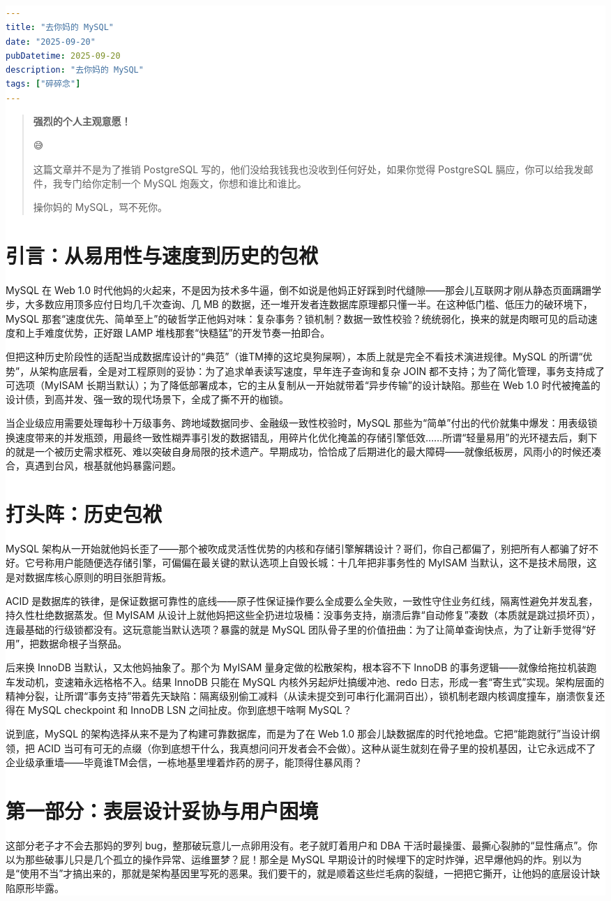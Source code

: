 ```yaml
---
title: "去你妈的 MySQL"
date: "2025-09-20"
pubDatetime: 2025-09-20
description: "去你妈的 MySQL"
tags: ["碎碎念"]
---
```

> **强烈的个人主观意愿！**
>
> :sweat_smile:
> 
> 这篇文章并不是为了推销 PostgreSQL 写的，他们没给我钱我也没收到任何好处，如果你觉得 PostgreSQL 膈应，你可以给我发邮件，我专门给你定制一个 MySQL 炮轰文，你想和谁比和谁比。
>
> 操你妈的 MySQL，骂不死你。

# 引言：从易用性与速度到历史的包袱

MySQL 在 Web 1.0 时代他妈的火起来，不是因为技术多牛逼，倒不如说是他妈正好踩到时代缝隙——那会儿互联网才刚从静态页面蹒跚学步，大多数应用顶多应付日均几千次查询、几 MB 的数据，还一堆开发者连数据库原理都只懂一半。在这种低门槛、低压力的破环境下，MySQL 那套“速度优先、简单至上”的破哲学正他妈对味：复杂事务？锁机制？数据一致性校验？统统弱化，换来的就是肉眼可见的启动速度和上手难度优势，正好跟 LAMP 堆栈那套“快糙猛”的开发节奏一拍即合。

但把这种历史阶段性的适配当成数据库设计的“典范”（谁TM捧的这坨臭狗屎啊），本质上就是完全不看技术演进规律。MySQL 的所谓“优势”，从架构底层看，全是对工程原则的妥协：为了追求单表读写速度，早年连子查询和复杂 JOIN 都不支持；为了简化管理，事务支持成了可选项（MyISAM 长期当默认）；为了降低部署成本，它的主从复制从一开始就带着“异步传输”的设计缺陷。那些在 Web 1.0 时代被掩盖的设计债，到高并发、强一致的现代场景下，全成了撕不开的枷锁。

当企业级应用需要处理每秒十万级事务、跨地域数据同步、金融级一致性校验时，MySQL 那些为“简单”付出的代价就集中爆发：用表级锁换速度带来的并发瓶颈，用最终一致性糊弄事引发的数据错乱，用碎片化优化掩盖的存储引擎低效……所谓“轻量易用”的光环褪去后，剩下的就是一个被历史需求框死、难以突破自身局限的技术遗产。早期成功，恰恰成了后期进化的最大障碍——就像纸板房，风雨小的时候还凑合，真遇到台风，根基就他妈暴露问题。

# 打头阵：**历史包袱**

MySQL 架构从一开始就他妈长歪了——那个被吹成灵活性优势的内核和存储引擎解耦设计？哥们，你自己都偏了，别把所有人都骗了好不好。它号称用户能随便选存储引擎，可偏偏在最关键的默认选项上自毁长城：十几年把非事务性的 MyISAM 当默认，这不是技术局限，这是对数据库核心原则的明目张胆背叛。

ACID 是数据库的铁律，是保证数据可靠性的底线——原子性保证操作要么全成要么全失败，一致性守住业务红线，隔离性避免并发乱套，持久性杜绝数据蒸发。但 MyISAM 从设计上就他妈把这些全扔进垃圾桶：没事务支持，崩溃后靠“自动修复”凑数（本质就是跳过损坏页），连最基础的行级锁都没有。这玩意能当默认选项？暴露的就是 MySQL 团队骨子里的价值扭曲：为了让简单查询快点，为了让新手觉得“好用”，把数据命根子当祭品。

后来换 InnoDB 当默认，又太他妈抽象了。那个为 MyISAM 量身定做的松散架构，根本容不下 InnoDB 的事务逻辑——就像给拖拉机装跑车发动机，变速箱永远格格不入。结果 InnoDB 只能在 MySQL 内核外另起炉灶搞缓冲池、redo 日志，形成一套“寄生式”实现。架构层面的精神分裂，让所谓“事务支持”带着先天缺陷：隔离级别偷工减料（从读未提交到可串行化漏洞百出），锁机制老跟内核调度撞车，崩溃恢复还得在 MySQL checkpoint 和 InnoDB LSN 之间扯皮。你到底想干啥啊 MySQL？

说到底，MySQL 的架构选择从来不是为了构建可靠数据库，而是为了在 Web 1.0 那会儿缺数据库的时代抢地盘。它把“能跑就行”当设计纲领，把 ACID 当可有可无的点缀（你到底想干什么，我真想问问开发者会不会做）。这种从诞生就刻在骨子里的投机基因，让它永远成不了企业级承重墙——毕竟谁TM会信，一栋地基里埋着炸药的房子，能顶得住暴风雨？

# 第一部分：表层设计妥协与用户困境

这部分老子才不会去那妈的罗列 bug，整那破玩意儿一点卵用没有。老子就盯着用户和 DBA 干活时最操蛋、最撕心裂肺的“显性痛点”。你以为那些破事儿只是几个孤立的操作异常、运维噩梦？屁！那全是 MySQL 早期设计的时候埋下的定时炸弹，迟早爆他妈的炸。别以为是“使用不当”才搞出来的，那就是架构基因里写死的恶果。我们要干的，就是顺着这些烂毛病的裂缝，一把把它撕开，让他妈的底层设计缺陷原形毕露。
